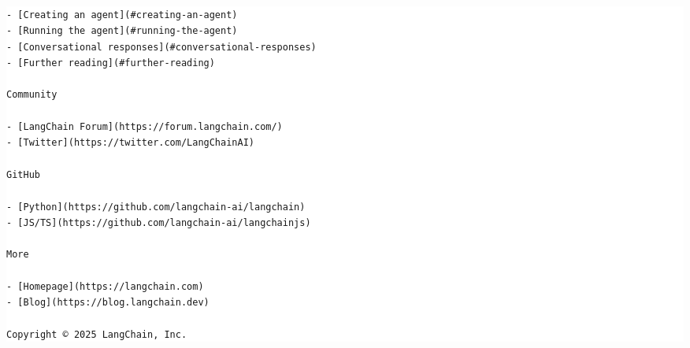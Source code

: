 ```text
- [Creating an agent](#creating-an-agent)
- [Running the agent](#running-the-agent)
- [Conversational responses](#conversational-responses)
- [Further reading](#further-reading)

Community

- [LangChain Forum](https://forum.langchain.com/)
- [Twitter](https://twitter.com/LangChainAI)

GitHub

- [Python](https://github.com/langchain-ai/langchain)
- [JS/TS](https://github.com/langchain-ai/langchainjs)

More

- [Homepage](https://langchain.com)
- [Blog](https://blog.langchain.dev)

Copyright © 2025 LangChain, Inc.